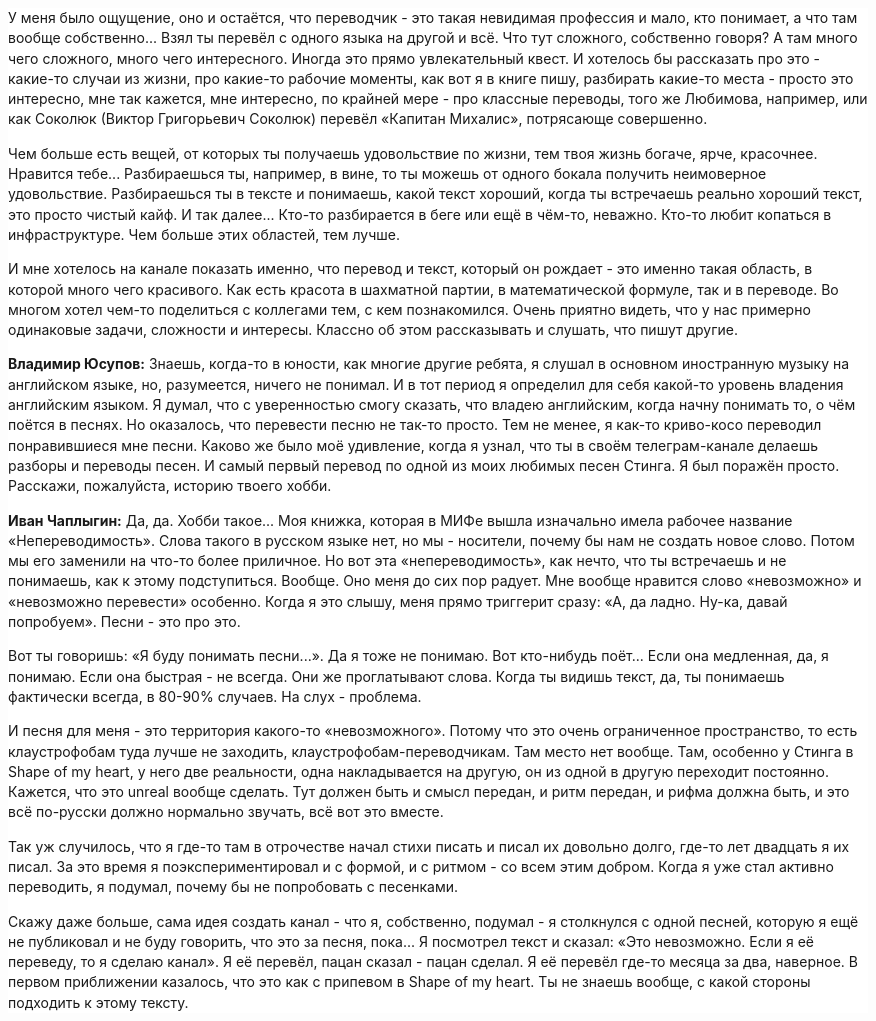 У меня было ощущение, оно и остаётся, что переводчик - это такая невидимая профессия и мало, кто понимает, а что там вообще собственно... Взял ты перевёл с одного языка на другой и всё. Что тут сложного, собственно говоря? А там много чего сложного, много чего интересного. Иногда это прямо увлекательный квест. И хотелось бы рассказать про это - какие-то случаи из жизни, про какие-то рабочие моменты, как вот я в книге пишу, разбирать какие-то места - просто это интересно, мне так кажется, мне интересно, по крайней мере - про классные переводы, того же Любимова, например, или как Соколюк (Виктор Григорьевич Соколюк) перевёл «Капитан Михалис», потрясающе совершенно. 

Чем больше есть вещей, от которых ты получаешь удовольствие по жизни, тем твоя жизнь богаче, ярче, красочнее. Нравится тебе... Разбираешься ты, например, в вине, то ты можешь от одного бокала получить неимоверное удовольствие. Разбираешься ты в тексте и понимаешь, какой текст хороший, когда ты встречаешь реально хороший текст, это просто чистый кайф. И так далее... Кто-то разбирается в беге или ещё в чём-то, неважно. Кто-то любит копаться в инфраструктуре. Чем больше этих областей, тем лучше. 

И мне хотелось на канале показать именно, что перевод и текст, который он рождает - это именно такая область, в которой много чего красивого. Как есть красота в шахматной партии, в математической формуле, так и в переводе. Во многом хотел чем-то поделиться с коллегами тем, с кем познакомился. Очень приятно видеть, что у нас примерно одинаковые задачи, сложности и интересы. Классно об этом рассказывать и слушать, что пишут другие.

**Владимир Юсупов:** Знаешь, когда-то в юности, как многие другие ребята, я слушал в основном иностранную музыку на английском языке, но, разумеется, ничего не понимал. И в тот период я определил для себя какой-то уровень владения английским языком. Я думал, что с уверенностью смогу сказать, что владею английским, когда начну понимать то, о чём поётся в песнях. Но оказалось, что перевести песню не так-то просто. Тем не менее, я как-то криво-косо переводил понравившиеся мне песни. Каково же было моё удивление, когда я узнал, что ты в своём телеграм-канале делаешь разборы и переводы песен. И самый первый перевод по одной из моих любимых песен Стинга. Я был поражён просто. Расскажи, пожалуйста, историю твоего хобби.

**Иван Чаплыгин:** Да, да. Хобби такое... Моя книжка, которая в МИФе вышла изначально имела рабочее название «Непереводимость». Слова такого в русском языке нет, но мы - носители, почему бы нам не создать новое слово. Потом мы его заменили на что-то более приличное. Но вот эта «непереводимость», как нечто, что ты встречаешь и не понимаешь, как к этому подступиться. Вообще. Оно меня до сих пор радует. Мне вообще нравится слово «невозможно» и «невозможно перевести» особенно. Когда я это слышу, меня прямо триггерит сразу: «А, да ладно. Ну-ка, давай попробуем». Песни - это про это. 

Вот ты говоришь: «Я буду понимать песни...». Да я тоже не понимаю. Вот кто-нибудь поёт... Если она медленная, да, я понимаю. Если она быстрая - не всегда. Они же проглатывают слова. Когда ты видишь текст, да, ты понимаешь фактически всегда, в 80-90% случаев. На слух - проблема. 

И песня для меня - это территория какого-то «невозможного». Потому что это очень ограниченное пространство, то есть клаустрофобам туда лучше не заходить, клаустрофобам-переводчикам. Там место нет вообще. Там, особенно у Стинга в Shape of my heart, у него две реальности, одна накладывается на другую, он из одной в другую переходит постоянно. Кажется, что это unreal вообще сделать. Тут должен быть и смысл передан, и ритм передан, и рифма должна быть, и это всё по-русски должно нормально звучать, всё вот это вместе. 

Так уж случилось, что я где-то там в отрочестве начал стихи писать и писал их довольно долго, где-то лет двадцать я их писал. За это время я поэкспериментировал и с формой, и с ритмом - со всем этим добром. Когда я уже стал активно переводить, я подумал, почему бы не попробовать с песенками. 

Скажу даже больше, сама идея создать канал - что я, собственно, подумал - я столкнулся с одной песней, которую я ещё не публиковал и не буду говорить, что это за песня, пока... Я посмотрел текст и сказал: «Это невозможно. Если я её переведу, то я сделаю канал». Я её перевёл, пацан сказал - пацан сделал. Я её перевёл где-то месяца за два, наверное. В первом приближении казалось, что это как с припевом в Shape of my heart. Ты не знаешь вообще, с какой стороны подходить к этому тексту. 
